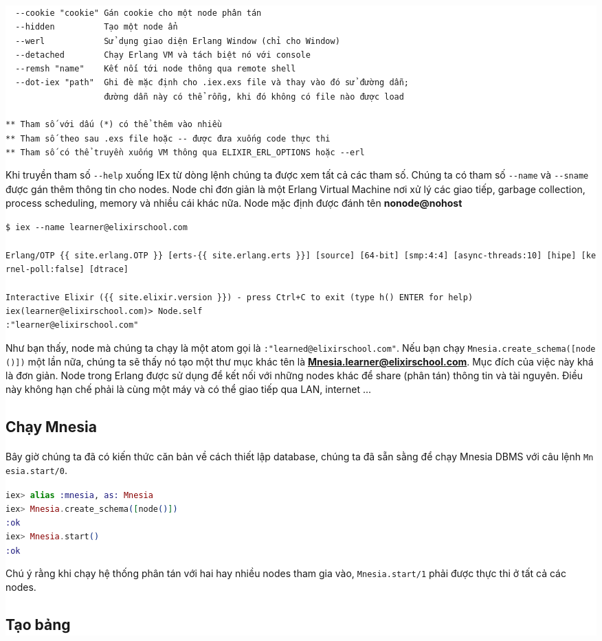 ```shell
  --cookie "cookie" Gán cookie cho một node phân tán
  --hidden          Tạo một node ẩn
  --werl            Sử dụng giao diện Erlang Window (chỉ cho Window)
  --detached        Chạy Erlang VM và tách biệt nó với console
  --remsh "name"    Kết nối tới node thông qua remote shell
  --dot-iex "path"  Ghi đè mặc định cho .iex.exs file và thay vào đó sử đường dẫn;
                    đường dẫn này có thể rỗng, khi đó không có file nào được load

** Tham số với dấu (*) có thể thêm vào nhiều
** Tham số theo sau .exs file hoặc -- được đưa xuống code thực thi
** Tham số có thể truyền xuống VM thông qua ELIXIR_ERL_OPTIONS hoặc --erl
```

Khi truyền tham số `--help` xuống IEx từ dòng lệnh chúng ta được xem tất cả các tham số. Chúng ta có tham số `--name` và `--sname` được gán thêm thông tin cho nodes. Node chỉ đơn giản là một Erlang Virtual Machine nơi xử lý các giao tiếp, garbage collection, process scheduling, memory và nhiều cái khác nữa. Node mặc định được đánh tên **nonode@nohost**

```shell
$ iex --name learner@elixirschool.com

Erlang/OTP {{ site.erlang.OTP }} [erts-{{ site.erlang.erts }}] [source] [64-bit] [smp:4:4] [async-threads:10] [hipe] [kernel-poll:false] [dtrace]

Interactive Elixir ({{ site.elixir.version }}) - press Ctrl+C to exit (type h() ENTER for help)
iex(learner@elixirschool.com)> Node.self
:"learner@elixirschool.com"
```

Như bạn thấy, node mà chúng ta chạy là một atom gọi là `:"learned@elixirschool.com"`. Nếu bạn chạy `Mnesia.create_schema([node()])` một lần nữa, chúng ta sẽ thấy nó tạo một thư mục khác tên là **Mnesia.learner@elixirschool.com**. Mục đích của việc này khá là đơn giản. Node trong Erlang được sử dụng để kết nối với những nodes khác để share (phân tán) thông tin và tài nguyên. Điều này không hạn chế phải là cùng một máy và có thể giao tiếp qua LAN, internet ...

## Chạy Mnesia

Bây giờ chúng ta đã có kiến thức căn bản về cách thiết lập database, chúng ta đã sẵn sằng để chạy Mnesia DBMS với câu lệnh `Mnesia.start/0`.

```elixir
iex> alias :mnesia, as: Mnesia
iex> Mnesia.create_schema([node()])
:ok
iex> Mnesia.start()
:ok
```

Chú ý rằng khi chạy hệ thống phân tán với hai hay nhiều nodes tham gia vào, `Mnesia.start/1` phải được thực thi ở tất cả các nodes.

## Tạo bảng
